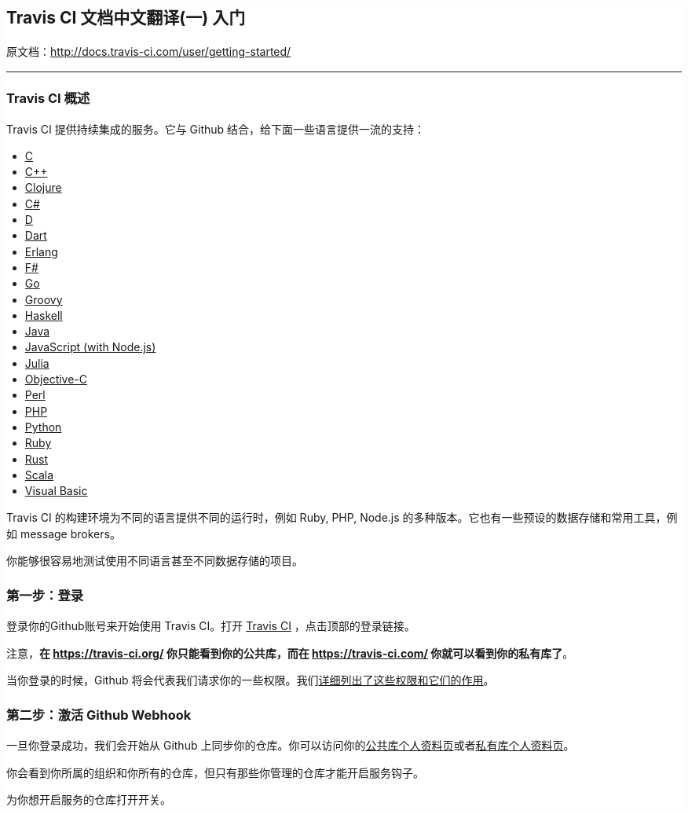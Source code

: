## Travis CI 文档中文翻译(一) 入门

原文档：http://docs.travis-ci.com/user/getting-started/

---

### Travis CI 概述

Travis CI 提供持续集成的服务。它与 Github 结合，给下面一些语言提供一流的支持：

* [C](/languages/c)
* [C++](/languages/cpp)
* [Clojure](/languages/clojure)
* [C#](/languages/csharp/)
* [D](/languages/d)
* [Dart](/languages/dart)
* [Erlang](/languages/erlang)
* [F#](/languages/csharp/)
* [Go](/languages/go)
* [Groovy](/languages/groovy)
* [Haskell](/languages/haskell)
* [Java](/languages/java)
* [JavaScript (with Node.js)](/languages/javascript-with-nodejs)
* [Julia](/languages/julia)
* [Objective-C](/languages/objective-c)
* [Perl](/languages/perl)
* [PHP](/languages/php)
* [Python](/languages/python)
* [Ruby](/languages/ruby)
* [Rust](/languages/rust)
* [Scala](/languages/scala)
* [Visual Basic](/languages/csharp/)

Travis CI 的构建环境为不同的语言提供不同的运行时，例如 Ruby, PHP, Node.js 的多种版本。它也有一些预设的数据存储和常用工具，例如 message brokers。

你能够很容易地测试使用不同语言甚至不同数据存储的项目。

### 第一步：登录

登录你的Github账号来开始使用 Travis CI。打开 [Travis CI](https://travis-ci.org/) ，点击顶部的登录链接。

注意，**在 <https://travis-ci.org/> 你只能看到你的公共库，而在 <https://travis-ci.com/> 你就可以看到你的私有库了**。

当你登录的时候，Github 将会代表我们请求你的一些权限。我们[详细列出了这些权限和它们的作用](http://docs.travis-ci.com/user/github-oauth-scopes/)。

### 第二步：激活 Github Webhook

一旦你登录成功，我们会开始从 Github 上同步你的仓库。你可以访问你的[公共库个人资料页](https://travis-ci.org/profile)或者[私有库个人资料页](https://magnum.travis-ci.com/profile)。

你会看到你所属的组织和你所有的仓库，但只有那些你管理的仓库才能开启服务钩子。

为你想开启服务的仓库打开开关。
